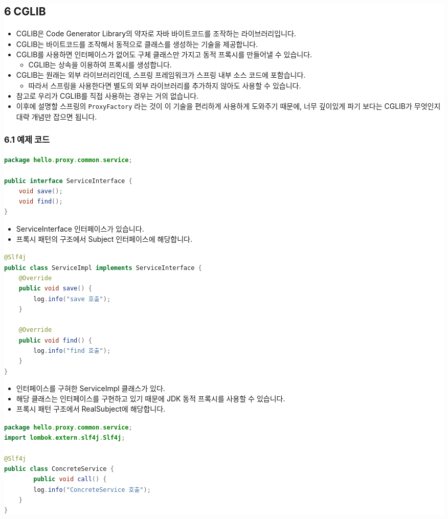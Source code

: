 ## 6 CGLIB

- CGLIB은 Code Generator Library의 약자로 자바 바이트코드를 조작하는 라이브러리입니다.
- CGLIB는 바이트코드를 조작해서 동적으로 클래스를 생성하는 기술을 제공합니다.
- CGLIB를 사용하면 인터페이스가 없어도 구체 클래스만 가지고 동적 프록시를 만들어낼 수 있습니다.
	- CGLIB는 상속을 이용하여 프록시를 생성합니다.
- CGLIB는 원래는 외부 라이브러리인데, 스프링 프레임워크가 스프링 내부 소스 코드에 포함습니다.
	- 따라서 스프링을 사용한다면 별도의 외부 라이브러리를 추가하지 않아도 사용할 수 있습니다.
- 참고로 우리가 CGLIB를 직접 사용하는 경우는 거의 없습니다.
- 이후에 설명할 스프링의 `ProxyFactory` 라는 것이 이 기술을 편리하게 사용하게 도와주기 때문에, 너무 깊이있게 파기 보다는 CGLIB가 무엇인지 대략 개념만 잡으면 됩니다.

### 6.1 예제 코드

```java
package hello.proxy.common.service;

public interface ServiceInterface {
    void save();
    void find();
}
```

- ServiceInterface 인터페이스가 있습니다.
- 프록시 패턴의 구조에서 Subject 인터페이스에 해당합니다.

```java
@Slf4j
public class ServiceImpl implements ServiceInterface {
    @Override
    public void save() {
        log.info("save 호출");
    }

    @Override
    public void find() {
        log.info("find 호출");
    }
}
```

- 인터페이스를 구혀한 ServiceImpl 클래스가 있다.
- 해당 클래스는 인터페이스를 구현하고 있기 때문에 JDK 동적 프록시를 사용할 수 있습니다.
- 프록시 패턴 구조에서 RealSubject에 해당합니다.

```java
package hello.proxy.common.service;
import lombok.extern.slf4j.Slf4j;

@Slf4j
public class ConcreteService {
		public void call() {
		log.info("ConcreteService 호출");
	}
}
```
